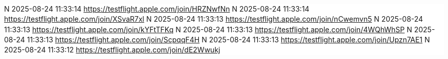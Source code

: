   <td align="center">N</td>
  <td align="center">2025-08-24 11:33:14</td>
</tr>
<tr>
  <td align="center"></td>
  <td align="center"></td>
  <td align="center"><a href="https://testflight.apple.com/join/HRZNwfNn">https://testflight.apple.com/join/HRZNwfNn</a></td>
  <td align="center">N</td>
  <td align="center">2025-08-24 11:33:14</td>
</tr>
<tr>
  <td align="center"></td>
  <td align="center"></td>
  <td align="center"><a href="https://testflight.apple.com/join/XSvaR7xl">https://testflight.apple.com/join/XSvaR7xl</a></td>
  <td align="center">N</td>
  <td align="center">2025-08-24 11:33:13</td>
</tr>
<tr>
  <td align="center"></td>
  <td align="center"></td>
  <td align="center"><a href="https://testflight.apple.com/join/nCwemvn5">https://testflight.apple.com/join/nCwemvn5</a></td>
  <td align="center">N</td>
  <td align="center">2025-08-24 11:33:13</td>
</tr>
<tr>
  <td align="center"></td>
  <td align="center"></td>
  <td align="center"><a href="https://testflight.apple.com/join/kYFtTFKq">https://testflight.apple.com/join/kYFtTFKq</a></td>
  <td align="center">N</td>
  <td align="center">2025-08-24 11:33:13</td>
</tr>
<tr>
  <td align="center"></td>
  <td align="center"></td>
  <td align="center"><a href="https://testflight.apple.com/join/4WQhWhSP">https://testflight.apple.com/join/4WQhWhSP</a></td>
  <td align="center">N</td>
  <td align="center">2025-08-24 11:33:13</td>
</tr>
<tr>
  <td align="center"></td>
  <td align="center"></td>
  <td align="center"><a href="https://testflight.apple.com/join/ScpqqF4H">https://testflight.apple.com/join/ScpqqF4H</a></td>
  <td align="center">N</td>
  <td align="center">2025-08-24 11:33:13</td>
</tr>
<tr>
  <td align="center"></td>
  <td align="center"></td>
  <td align="center"><a href="https://testflight.apple.com/join/Upzn7AE1">https://testflight.apple.com/join/Upzn7AE1</a></td>
  <td align="center">N</td>
  <td align="center">2025-08-24 11:33:12</td>
</tr>
<tr>
  <td align="center"></td>
  <td align="center"></td>
  <td align="center"><a href="https://testflight.apple.com/join/dE2Wwukj">https://testflight.apple.com/join/dE2Wwukj</a></td>